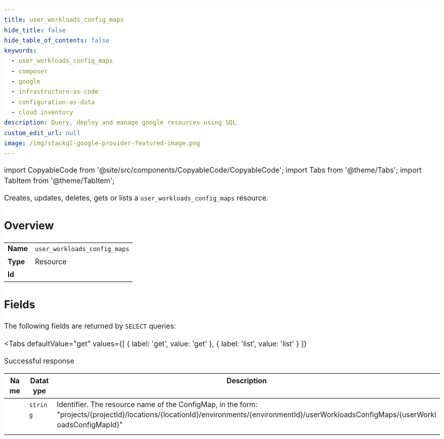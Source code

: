 ```yaml
--- 
title: user_workloads_config_maps
hide_title: false
hide_table_of_contents: false
keywords:
  - user_workloads_config_maps
  - composer
  - google
  - infrastructure-as-code
  - configuration-as-data
  - cloud inventory
description: Query, deploy and manage google resources using SQL
custom_edit_url: null
image: /img/stackql-google-provider-featured-image.png
---
```


import CopyableCode from '@site/src/components/CopyableCode/CopyableCode';
import Tabs from '@theme/Tabs';
import TabItem from '@theme/TabItem';

Creates, updates, deletes, gets or lists a <code>user_workloads_config_maps</code> resource.

## Overview
<table><tbody>
<tr><td><b>Name</b></td><td><code>user_workloads_config_maps</code></td></tr>
<tr><td><b>Type</b></td><td>Resource</td></tr>
<tr><td><b>Id</b></td><td><CopyableCode code="google.composer.user_workloads_config_maps" /></td></tr>
</tbody></table>

## Fields

The following fields are returned by `SELECT` queries:

<Tabs
    defaultValue="get"
    values={[
        { label: 'get', value: 'get' },
        { label: 'list', value: 'list' }
    ]}
>
<TabItem value="get">

Successful response

<table>
<thead>
    <tr>
    <th>Name</th>
    <th>Datatype</th>
    <th>Description</th>
    </tr>
</thead>
<tbody>
<tr>
    <td><CopyableCode code="name" /></td>
    <td><code>string</code></td>
    <td>Identifier. The resource name of the ConfigMap, in the form: "projects/&#123;projectId&#125;/locations/&#123;locationId&#125;/environments/&#123;environmentId&#125;/userWorkloadsConfigMaps/&#123;userWorkloadsConfigMapId&#125;"</td>
</tr>
<tr>
    <td><CopyableCode code="data" /></td>
